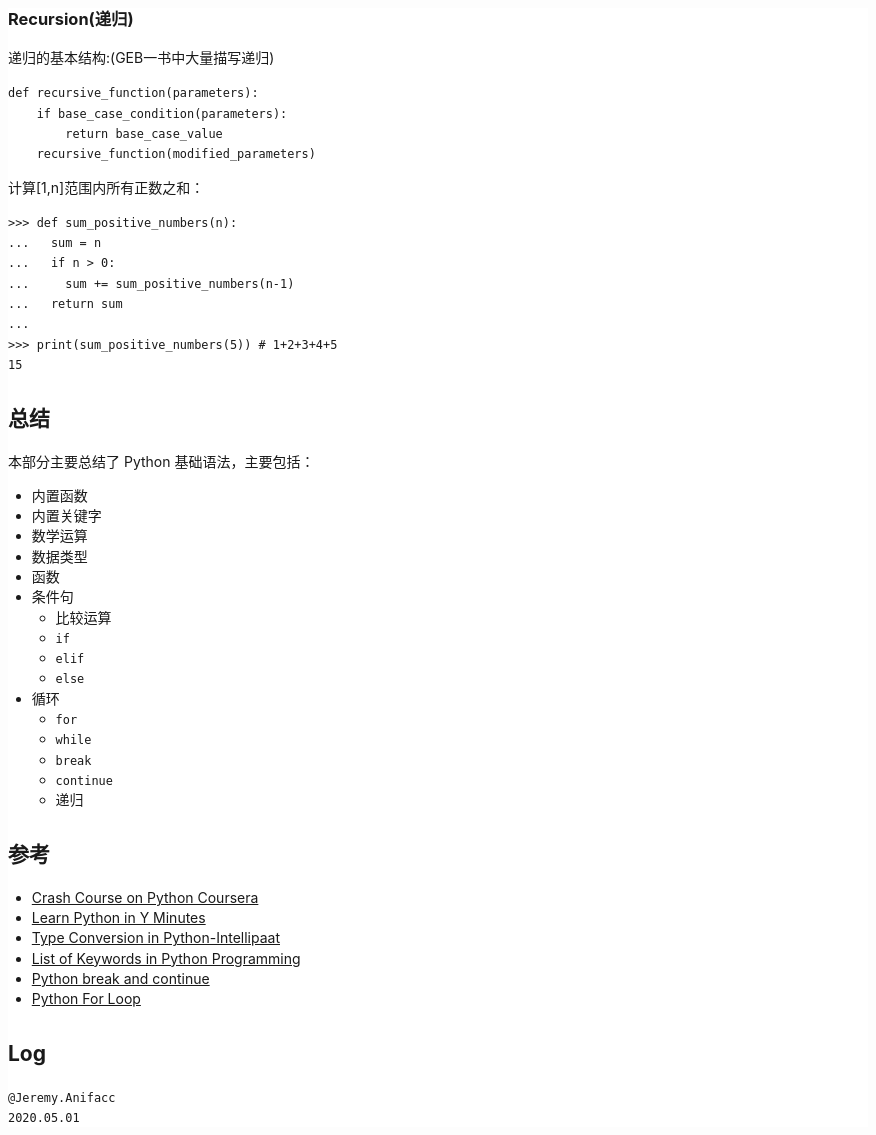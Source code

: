 ### Recursion(递归)

递归的基本结构:(GEB一书中大量描写递归)

```
def recursive_function(parameters):
    if base_case_condition(parameters):
        return base_case_value
    recursive_function(modified_parameters)
```

计算[1,n]范围内所有正数之和：

```
>>> def sum_positive_numbers(n):
...   sum = n
...   if n > 0:
...     sum += sum_positive_numbers(n-1)
...   return sum
...
>>> print(sum_positive_numbers(5)) # 1+2+3+4+5
15
```

## 总结

本部分主要总结了 Python 基础语法，主要包括：

- 内置函数
- 内置关键字
- 数学运算
- 数据类型
- 函数
- 条件句
	- 比较运算
	- `if`
	- `elif`
	- `else`
- 循环
	- `for`
	- `while`
	- `break`
	- `continue`
	- 递归

## 参考

- [Crash Course on Python Coursera](https://www.coursera.org/learn/python-crash-course/home/welcome)
- [Learn Python in Y Minutes](https://learnxinyminutes.com/docs/python/)
- [Type Conversion in Python-Intellipaat](https://intellipaat.com/blog/tutorial/python-tutorial/type-conversion-in-python/)
- [List of Keywords in Python Programming](https://www.programiz.com/python-programming/keyword-list)
- [Python break and continue](https://www.programiz.com/python-programming/break-continue)
- [Python For Loop](https://www.scaler.com/topics/python/for-loop-in-python/)

## Log

```
@Jeremy.Anifacc
2020.05.01
```
